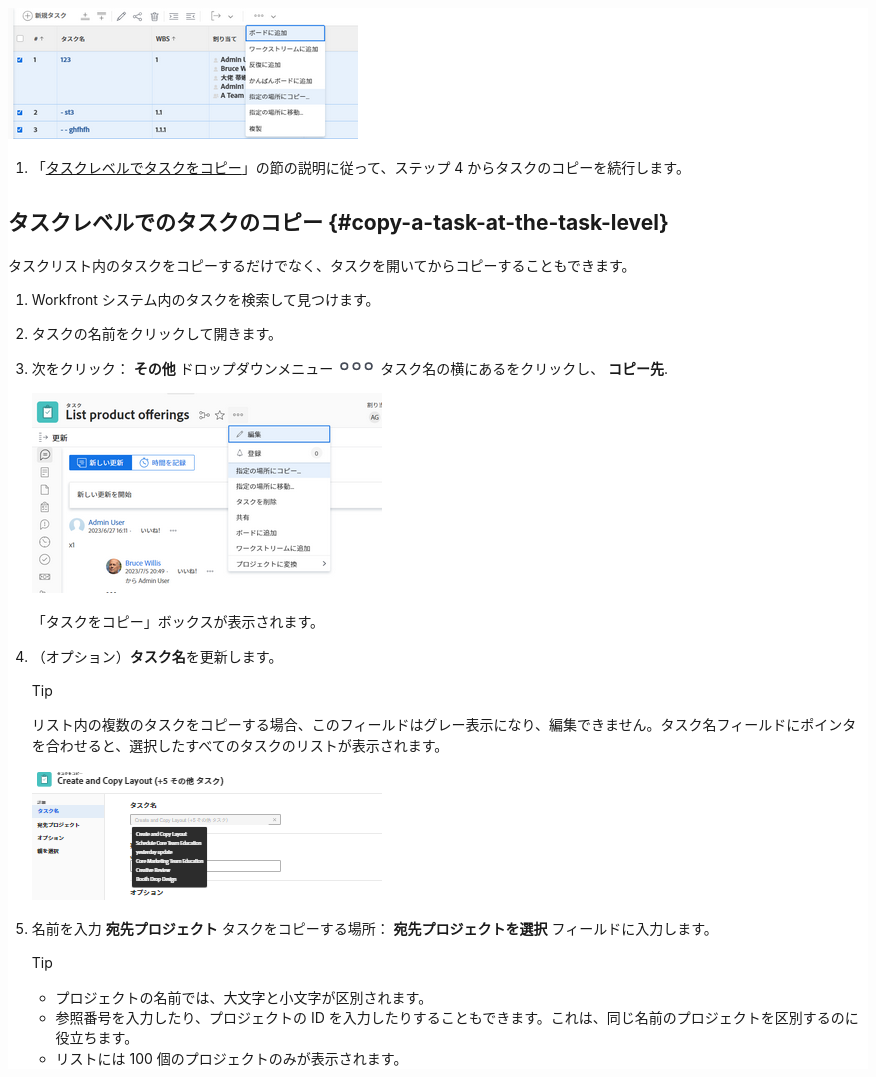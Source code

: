    ![](assets/copy-task-in-list-nwe-350x131.png)

1. 「[タスクレベルでタスクをコピー](#copy-a-task-at-the-task-level)」の節の説明に従って、ステップ 4 からタスクのコピーを続行します。

   

## タスクレベルでのタスクのコピー {#copy-a-task-at-the-task-level}

タスクリスト内のタスクをコピーするだけでなく、タスクを開いてからコピーすることもできます。

1. Workfront システム内のタスクを検索して見つけます。
1. タスクの名前をクリックして開きます。
1. 次をクリック： **その他** ドロップダウンメニュー ![](assets/qs-more-menu.png) タスク名の横にあるをクリックし、 **コピー先**.

   ![](assets/taskcopy-to-at-the-task-level-nwe-350x200.png)

   「タスクをコピー」ボックスが表示されます。

1. （オプション）**タスク名**&#x200B;を更新します。

   >[!TIP]
   >
   >リスト内の複数のタスクをコピーする場合、このフィールドはグレー表示になり、編集できません。タスク名フィールドにポインタを合わせると、選択したすべてのタスクのリストが表示されます。
   >
   >![](assets/copy-task-multiple-tasks-box-with-list-of-task-names-nwe-350x130.png)

1. 名前を入力 **宛先プロジェクト** タスクをコピーする場所： **宛先プロジェクトを選択** フィールドに入力します。

   >[!TIP]
   >
   >* プロジェクトの名前では、大文字と小文字が区別されます。
   >* 参照番号を入力したり、プロジェクトの ID を入力したりすることもできます。これは、同じ名前のプロジェクトを区別するのに役立ちます。
   >* リストには 100 個のプロジェクトのみが表示されます。
